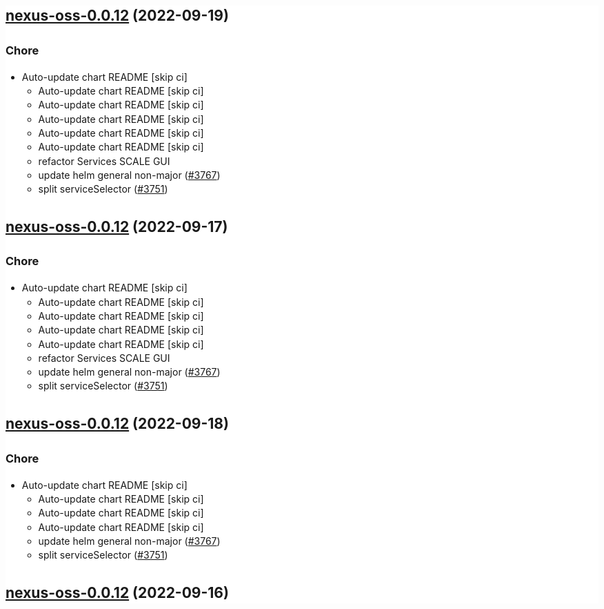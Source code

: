 


## [nexus-oss-0.0.12](https://github.com/truecharts/charts/compare/nexus-oss-0.0.11...nexus-oss-0.0.12) (2022-09-19)

### Chore

- Auto-update chart README [skip ci]
  - Auto-update chart README [skip ci]
  - Auto-update chart README [skip ci]
  - Auto-update chart README [skip ci]
  - Auto-update chart README [skip ci]
  - Auto-update chart README [skip ci]
  - refactor Services SCALE GUI
  - update helm general non-major ([#3767](https://github.com/truecharts/charts/issues/3767))
  - split serviceSelector ([#3751](https://github.com/truecharts/charts/issues/3751))




## [nexus-oss-0.0.12](https://github.com/truecharts/charts/compare/nexus-oss-0.0.11...nexus-oss-0.0.12) (2022-09-17)

### Chore

- Auto-update chart README [skip ci]
  - Auto-update chart README [skip ci]
  - Auto-update chart README [skip ci]
  - Auto-update chart README [skip ci]
  - Auto-update chart README [skip ci]
  - refactor Services SCALE GUI
  - update helm general non-major ([#3767](https://github.com/truecharts/charts/issues/3767))
  - split serviceSelector ([#3751](https://github.com/truecharts/charts/issues/3751))




## [nexus-oss-0.0.12](https://github.com/truecharts/charts/compare/nexus-oss-0.0.11...nexus-oss-0.0.12) (2022-09-18)

### Chore

- Auto-update chart README [skip ci]
  - Auto-update chart README [skip ci]
  - Auto-update chart README [skip ci]
  - Auto-update chart README [skip ci]
  - update helm general non-major ([#3767](https://github.com/truecharts/charts/issues/3767))
  - split serviceSelector ([#3751](https://github.com/truecharts/charts/issues/3751))




## [nexus-oss-0.0.12](https://github.com/truecharts/charts/compare/nexus-oss-0.0.11...nexus-oss-0.0.12) (2022-09-16)
